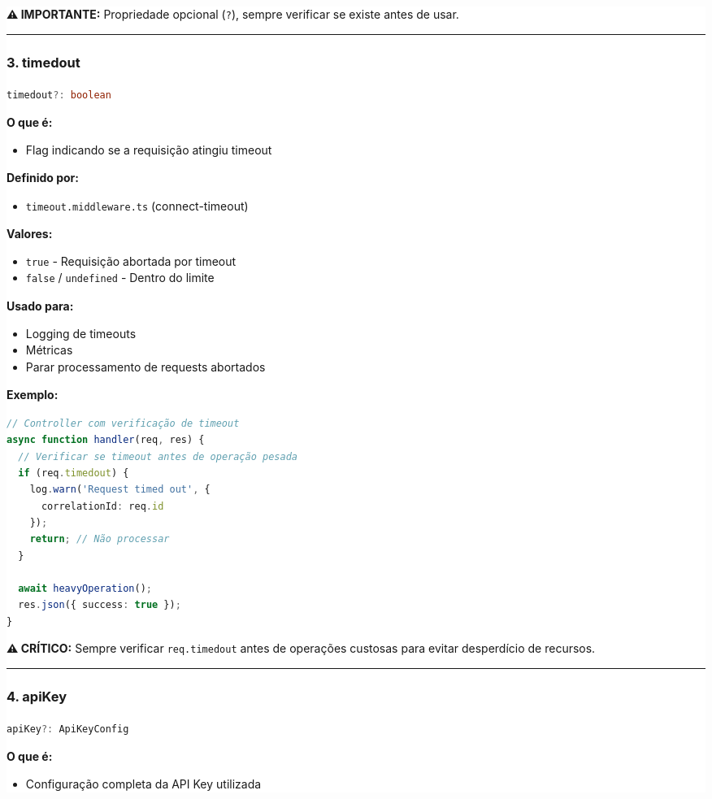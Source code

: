 **⚠️ IMPORTANTE:**
Propriedade opcional (`?`), sempre verificar se existe antes de usar.

---

### 3. timedout

```typescript
timedout?: boolean
```

**O que é:**
- Flag indicando se a requisição atingiu timeout

**Definido por:**
- `timeout.middleware.ts` (connect-timeout)

**Valores:**
- `true` - Requisição abortada por timeout
- `false` / `undefined` - Dentro do limite

**Usado para:**
- Logging de timeouts
- Métricas
- Parar processamento de requests abortados

**Exemplo:**
```typescript
// Controller com verificação de timeout
async function handler(req, res) {
  // Verificar se timeout antes de operação pesada
  if (req.timedout) {
    log.warn('Request timed out', {
      correlationId: req.id
    });
    return; // Não processar
  }

  await heavyOperation();
  res.json({ success: true });
}
```

**⚠️ CRÍTICO:**
Sempre verificar `req.timedout` antes de operações custosas para evitar desperdício de recursos.

---

### 4. apiKey

```typescript
apiKey?: ApiKeyConfig
```

**O que é:**
- Configuração completa da API Key utilizada
